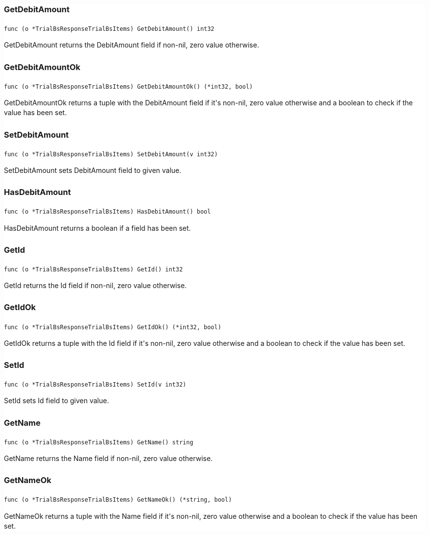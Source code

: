 ### GetDebitAmount

`func (o *TrialBsResponseTrialBsItems) GetDebitAmount() int32`

GetDebitAmount returns the DebitAmount field if non-nil, zero value otherwise.

### GetDebitAmountOk

`func (o *TrialBsResponseTrialBsItems) GetDebitAmountOk() (*int32, bool)`

GetDebitAmountOk returns a tuple with the DebitAmount field if it's non-nil, zero value otherwise
and a boolean to check if the value has been set.

### SetDebitAmount

`func (o *TrialBsResponseTrialBsItems) SetDebitAmount(v int32)`

SetDebitAmount sets DebitAmount field to given value.

### HasDebitAmount

`func (o *TrialBsResponseTrialBsItems) HasDebitAmount() bool`

HasDebitAmount returns a boolean if a field has been set.

### GetId

`func (o *TrialBsResponseTrialBsItems) GetId() int32`

GetId returns the Id field if non-nil, zero value otherwise.

### GetIdOk

`func (o *TrialBsResponseTrialBsItems) GetIdOk() (*int32, bool)`

GetIdOk returns a tuple with the Id field if it's non-nil, zero value otherwise
and a boolean to check if the value has been set.

### SetId

`func (o *TrialBsResponseTrialBsItems) SetId(v int32)`

SetId sets Id field to given value.


### GetName

`func (o *TrialBsResponseTrialBsItems) GetName() string`

GetName returns the Name field if non-nil, zero value otherwise.

### GetNameOk

`func (o *TrialBsResponseTrialBsItems) GetNameOk() (*string, bool)`

GetNameOk returns a tuple with the Name field if it's non-nil, zero value otherwise
and a boolean to check if the value has been set.
